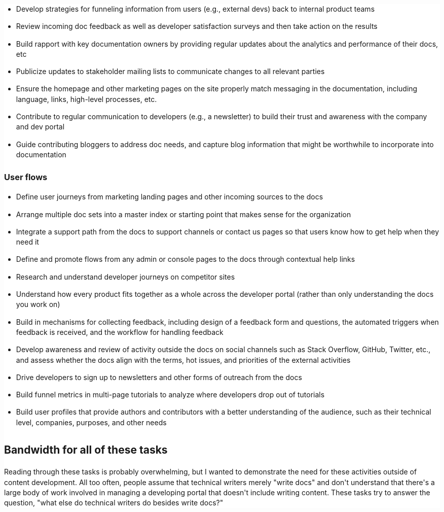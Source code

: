 * Develop strategies for funneling information from users (e.g., external devs) back to internal product teams

* Review incoming doc feedback as well as developer satisfaction surveys and then take action on the results

* Build rapport with key documentation owners by providing regular updates about the analytics and performance of their docs, etc

* Publicize updates to stakeholder mailing lists to communicate changes to all relevant parties

* Ensure the homepage and other marketing pages on the site properly match messaging in the documentation, including language, links, high-level processes, etc.

* Contribute to regular communication to developers (e.g., a newsletter) to build their trust and awareness with the company and dev portal

* Guide contributing bloggers to address doc needs, and capture blog information that might be worthwhile to incorporate into documentation

### User flows

* Define user journeys from marketing landing pages and other incoming sources to the docs

* Arrange multiple doc sets into a master index or starting point that makes sense for the organization

* Integrate a support path from the docs to support channels or contact us pages so that users know how to get help when they need it

* Define and promote flows from any admin or console pages to the docs through contextual help links

* Research and understand developer journeys on competitor sites

* Understand how every product fits together as a whole across the developer portal (rather than only understanding the docs you work on)

* Build in mechanisms for collecting feedback, including design of a feedback form and questions, the automated triggers when feedback is received, and the workflow for handling feedback

* Develop awareness and review of activity outside the docs on social channels such as Stack Overflow, GitHub, Twitter, etc., and assess whether the docs align with the terms, hot issues, and priorities of the external activities

* Drive developers to sign up to newsletters and other forms of outreach from the docs

* Build funnel metrics in multi-page tutorials to analyze where developers drop out of tutorials

* Build user profiles that provide authors and contributors with a better understanding of the audience, such as their technical level, companies, purposes, and other needs

## Bandwidth for all of these tasks

Reading through these tasks is probably overwhelming, but I wanted to demonstrate the need for these activities outside of content development. All too often, people assume that technical writers merely "write docs" and don't understand that there's a large body of work involved in managing a developing portal that doesn't include writing content. These tasks try to answer the question, "what else do technical writers do besides write docs?"
